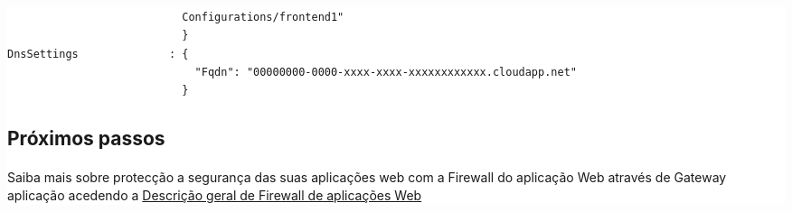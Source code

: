                                Configurations/frontend1"
                               }
    DnsSettings              : {
                                 "Fqdn": "00000000-0000-xxxx-xxxx-xxxxxxxxxxxx.cloudapp.net"
                               }

## <a name="next-steps"></a>Próximos passos

Saiba mais sobre protecção a segurança das suas aplicações web com a Firewall do aplicação Web através de Gateway aplicação acedendo a [Descrição geral de Firewall de aplicações Web](application-gateway-webapplicationfirewall-overview.md)

[scenario]: ./media/application-gateway-end-to-end-ssl-powershell/scenario.png
